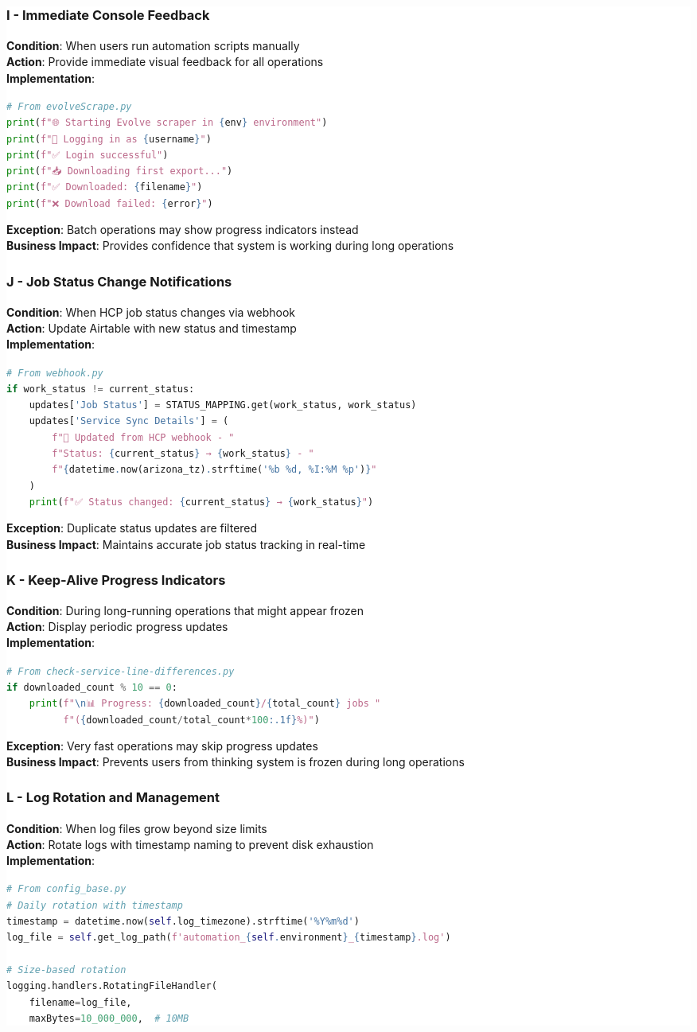 ### **I - Immediate Console Feedback**

**Condition**: When users run automation scripts manually  
**Action**: Provide immediate visual feedback for all operations  
**Implementation**:
```python
# From evolveScrape.py
print(f"🌐 Starting Evolve scraper in {env} environment")
print(f"🔐 Logging in as {username}")
print(f"✅ Login successful")
print(f"📥 Downloading first export...")
print(f"✅ Downloaded: {filename}")
print(f"❌ Download failed: {error}")
```
**Exception**: Batch operations may show progress indicators instead  
**Business Impact**: Provides confidence that system is working during long operations

### **J - Job Status Change Notifications**

**Condition**: When HCP job status changes via webhook  
**Action**: Update Airtable with new status and timestamp  
**Implementation**:
```python
# From webhook.py
if work_status != current_status:
    updates['Job Status'] = STATUS_MAPPING.get(work_status, work_status)
    updates['Service Sync Details'] = (
        f"🔄 Updated from HCP webhook - "
        f"Status: {current_status} → {work_status} - "
        f"{datetime.now(arizona_tz).strftime('%b %d, %I:%M %p')}"
    )
    print(f"✅ Status changed: {current_status} → {work_status}")
```
**Exception**: Duplicate status updates are filtered  
**Business Impact**: Maintains accurate job status tracking in real-time

### **K - Keep-Alive Progress Indicators**

**Condition**: During long-running operations that might appear frozen  
**Action**: Display periodic progress updates  
**Implementation**:
```python
# From check-service-line-differences.py
if downloaded_count % 10 == 0:
    print(f"\n📊 Progress: {downloaded_count}/{total_count} jobs "
          f"({downloaded_count/total_count*100:.1f}%)")
```
**Exception**: Very fast operations may skip progress updates  
**Business Impact**: Prevents users from thinking system is frozen during long operations

### **L - Log Rotation and Management**

**Condition**: When log files grow beyond size limits  
**Action**: Rotate logs with timestamp naming to prevent disk exhaustion  
**Implementation**:
```python
# From config_base.py
# Daily rotation with timestamp
timestamp = datetime.now(self.log_timezone).strftime('%Y%m%d')
log_file = self.get_log_path(f'automation_{self.environment}_{timestamp}.log')

# Size-based rotation
logging.handlers.RotatingFileHandler(
    filename=log_file,
    maxBytes=10_000_000,  # 10MB
```
